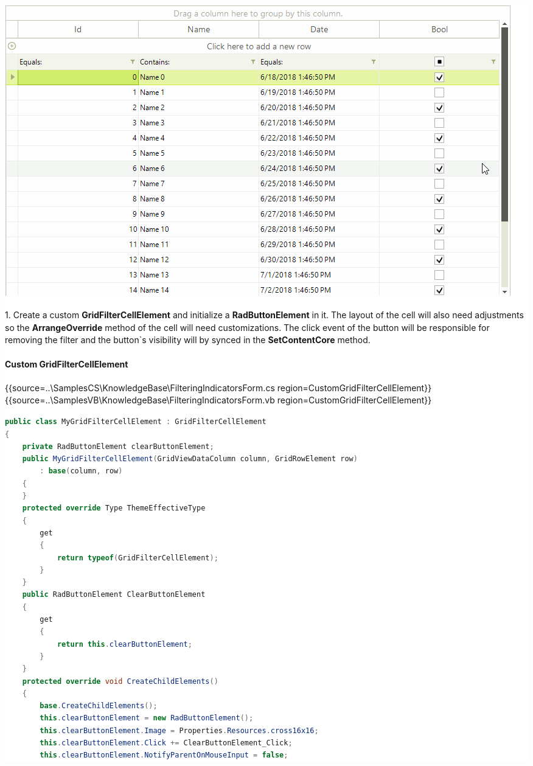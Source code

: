 ![filtering-indicators-gridview 001](images/filtering-indicators-gridview001.gif)

1\. Create a custom **GridFilterCellElement** and initialize a **RadButtonElement** in it. The layout of the cell will also need adjustments so the **ArrangeOverride** method of the cell will need customizations. The click event of the button will be responsible for removing the filter and the button`s visibility will by synced in the **SetContentCore** method.
 
#### Custom GridFilterCellElement

{{source=..\SamplesCS\KnowledgeBase\FilteringIndicatorsForm.cs region=CustomGridFilterCellElement}} 
{{source=..\SamplesVB\KnowledgeBase\FilteringIndicatorsForm.vb region=CustomGridFilterCellElement}}
````C#
public class MyGridFilterCellElement : GridFilterCellElement
{
    private RadButtonElement clearButtonElement;
    public MyGridFilterCellElement(GridViewDataColumn column, GridRowElement row)
        : base(column, row)
    {
    }
    protected override Type ThemeEffectiveType
    {
        get
        {
            return typeof(GridFilterCellElement);
        }
    }
    public RadButtonElement ClearButtonElement
    {
        get
        {
            return this.clearButtonElement;
        }
    }
    protected override void CreateChildElements()
    {
        base.CreateChildElements();
        this.clearButtonElement = new RadButtonElement();
        this.clearButtonElement.Image = Properties.Resources.cross16x16;
        this.clearButtonElement.Click += ClearButtonElement_Click;
        this.clearButtonElement.NotifyParentOnMouseInput = false;
````